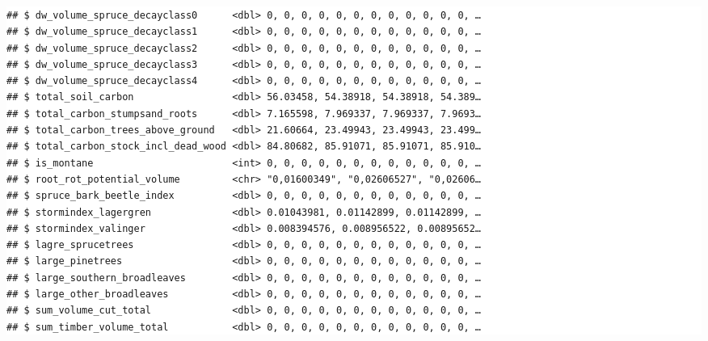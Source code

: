    ## $ dw_volume_spruce_decayclass0      <dbl> 0, 0, 0, 0, 0, 0, 0, 0, 0, 0, 0, 0, …
    ## $ dw_volume_spruce_decayclass1      <dbl> 0, 0, 0, 0, 0, 0, 0, 0, 0, 0, 0, 0, …
    ## $ dw_volume_spruce_decayclass2      <dbl> 0, 0, 0, 0, 0, 0, 0, 0, 0, 0, 0, 0, …
    ## $ dw_volume_spruce_decayclass3      <dbl> 0, 0, 0, 0, 0, 0, 0, 0, 0, 0, 0, 0, …
    ## $ dw_volume_spruce_decayclass4      <dbl> 0, 0, 0, 0, 0, 0, 0, 0, 0, 0, 0, 0, …
    ## $ total_soil_carbon                 <dbl> 56.03458, 54.38918, 54.38918, 54.389…
    ## $ total_carbon_stumpsand_roots      <dbl> 7.165598, 7.969337, 7.969337, 7.9693…
    ## $ total_carbon_trees_above_ground   <dbl> 21.60664, 23.49943, 23.49943, 23.499…
    ## $ total_carbon_stock_incl_dead_wood <dbl> 84.80682, 85.91071, 85.91071, 85.910…
    ## $ is_montane                        <int> 0, 0, 0, 0, 0, 0, 0, 0, 0, 0, 0, 0, …
    ## $ root_rot_potential_volume         <chr> "0,01600349", "0,02606527", "0,02606…
    ## $ spruce_bark_beetle_index          <dbl> 0, 0, 0, 0, 0, 0, 0, 0, 0, 0, 0, 0, …
    ## $ stormindex_lagergren              <dbl> 0.01043981, 0.01142899, 0.01142899, …
    ## $ stormindex_valinger               <dbl> 0.008394576, 0.008956522, 0.00895652…
    ## $ lagre_sprucetrees                 <dbl> 0, 0, 0, 0, 0, 0, 0, 0, 0, 0, 0, 0, …
    ## $ large_pinetrees                   <dbl> 0, 0, 0, 0, 0, 0, 0, 0, 0, 0, 0, 0, …
    ## $ large_southern_broadleaves        <dbl> 0, 0, 0, 0, 0, 0, 0, 0, 0, 0, 0, 0, …
    ## $ large_other_broadleaves           <dbl> 0, 0, 0, 0, 0, 0, 0, 0, 0, 0, 0, 0, …
    ## $ sum_volume_cut_total              <dbl> 0, 0, 0, 0, 0, 0, 0, 0, 0, 0, 0, 0, …
    ## $ sum_timber_volume_total           <dbl> 0, 0, 0, 0, 0, 0, 0, 0, 0, 0, 0, 0, …